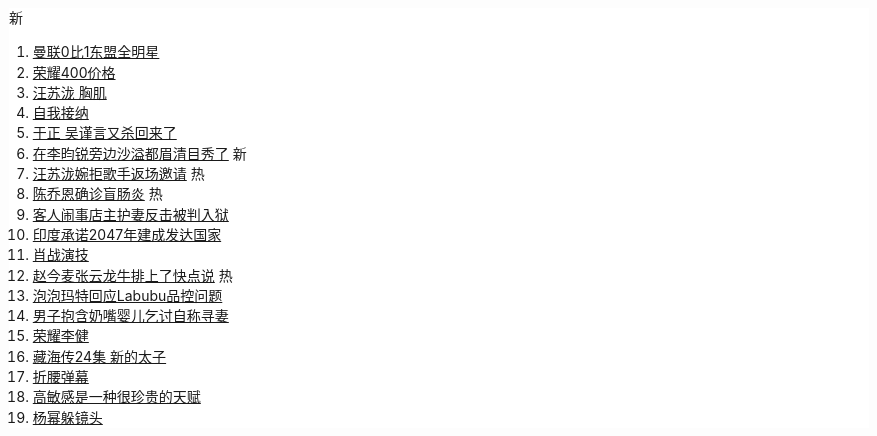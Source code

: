    新
1. [曼联0比1东盟全明星](https://s.weibo.com//weibo?q=%23%E6%9B%BC%E8%81%940%E6%AF%941%E4%B8%9C%E7%9B%9F%E5%85%A8%E6%98%8E%E6%98%9F%23&t=31&band_rank=43&Refer=top)
1. [荣耀400价格](https://s.weibo.com//weibo?q=%E8%8D%A3%E8%80%80400%E4%BB%B7%E6%A0%BC&t=31&band_rank=45&Refer=top)
1. [汪苏泷 胸肌](https://s.weibo.com//weibo?q=%E6%B1%AA%E8%8B%8F%E6%B3%B7%20%E8%83%B8%E8%82%8C&t=31&band_rank=46&Refer=top)
1. [自我接纳](https://s.weibo.com//weibo?q=%E8%87%AA%E6%88%91%E6%8E%A5%E7%BA%B3&t=31&band_rank=47&Refer=top)
1. [于正 吴谨言又杀回来了](https://s.weibo.com//weibo?q=%E4%BA%8E%E6%AD%A3%20%E5%90%B4%E8%B0%A8%E8%A8%80%E5%8F%88%E6%9D%80%E5%9B%9E%E6%9D%A5%E4%BA%86&t=31&band_rank=48&Refer=top)
1. [在李昀锐旁边沙溢都眉清目秀了](https://s.weibo.com//weibo?q=%E5%9C%A8%E6%9D%8E%E6%98%80%E9%94%90%E6%97%81%E8%BE%B9%E6%B2%99%E6%BA%A2%E9%83%BD%E7%9C%89%E6%B8%85%E7%9B%AE%E7%A7%80%E4%BA%86&t=31&band_rank=50&Refer=top)
   新
1. [汪苏泷婉拒歌手返场邀请](https://s.weibo.com//weibo?q=%23%E6%B1%AA%E8%8B%8F%E6%B3%B7%E5%A9%89%E6%8B%92%E6%AD%8C%E6%89%8B%E8%BF%94%E5%9C%BA%E9%82%80%E8%AF%B7%23&t=31&band_rank=5&Refer=top)
   热
1. [陈乔恩确诊盲肠炎](https://s.weibo.com//weibo?q=%23%E9%99%88%E4%B9%94%E6%81%A9%E7%A1%AE%E8%AF%8A%E7%9B%B2%E8%82%A0%E7%82%8E%23&t=31&band_rank=6&Refer=top)
   热
1. [客人闹事店主护妻反击被判入狱](https://s.weibo.com//weibo?q=%23%E5%AE%A2%E4%BA%BA%E9%97%B9%E4%BA%8B%E5%BA%97%E4%B8%BB%E6%8A%A4%E5%A6%BB%E5%8F%8D%E5%87%BB%E8%A2%AB%E5%88%A4%E5%85%A5%E7%8B%B1%23&t=31&band_rank=7&Refer=top)
1. [印度承诺2047年建成发达国家](https://s.weibo.com//weibo?q=%23%E5%8D%B0%E5%BA%A6%E6%89%BF%E8%AF%BA2047%E5%B9%B4%E5%BB%BA%E6%88%90%E5%8F%91%E8%BE%BE%E5%9B%BD%E5%AE%B6%23&t=31&band_rank=8&Refer=top)
1. [肖战演技](https://s.weibo.com//weibo?q=%E8%82%96%E6%88%98%E6%BC%94%E6%8A%80&t=31&band_rank=9&Refer=top)
1. [赵今麦张云龙牛排上了快点说](https://s.weibo.com//weibo?q=%23%E8%B5%B5%E4%BB%8A%E9%BA%A6%E5%BC%A0%E4%BA%91%E9%BE%99%E7%89%9B%E6%8E%92%E4%B8%8A%E4%BA%86%E5%BF%AB%E7%82%B9%E8%AF%B4%23&t=31&band_rank=10&Refer=top)
   热
1. [泡泡玛特回应Labubu品控问题](https://s.weibo.com//weibo?q=%23%E6%B3%A1%E6%B3%A1%E7%8E%9B%E7%89%B9%E5%9B%9E%E5%BA%94Labubu%E5%93%81%E6%8E%A7%E9%97%AE%E9%A2%98%23&t=31&band_rank=12&Refer=top)
1. [男子抱含奶嘴婴儿乞讨自称寻妻](https://s.weibo.com//weibo?q=%23%E7%94%B7%E5%AD%90%E6%8A%B1%E5%90%AB%E5%A5%B6%E5%98%B4%E5%A9%B4%E5%84%BF%E4%B9%9E%E8%AE%A8%E8%87%AA%E7%A7%B0%E5%AF%BB%E5%A6%BB%23&t=31&band_rank=13&Refer=top)
1. [荣耀李健](https://s.weibo.com//weibo?q=%E8%8D%A3%E8%80%80%E6%9D%8E%E5%81%A5&t=31&band_rank=14&Refer=top)
1. [藏海传24集 新的太子](https://s.weibo.com//weibo?q=%E8%97%8F%E6%B5%B7%E4%BC%A024%E9%9B%86%20%E6%96%B0%E7%9A%84%E5%A4%AA%E5%AD%90&t=31&band_rank=15&Refer=top)
1. [折腰弹幕](https://s.weibo.com//weibo?q=%E6%8A%98%E8%85%B0%E5%BC%B9%E5%B9%95&t=31&band_rank=16&Refer=top)
1. [高敏感是一种很珍贵的天赋](https://s.weibo.com//weibo?q=%23%E9%AB%98%E6%95%8F%E6%84%9F%E6%98%AF%E4%B8%80%E7%A7%8D%E5%BE%88%E7%8F%8D%E8%B4%B5%E7%9A%84%E5%A4%A9%E8%B5%8B%23&t=31&band_rank=18&Refer=top)
1. [杨幂躲镜头](https://s.weibo.com//weibo?q=%23%E6%9D%A8%E5%B9%82%E8%BA%B2%E9%95%9C%E5%A4%B4%23&t=31&band_rank=19&Refer=top)
